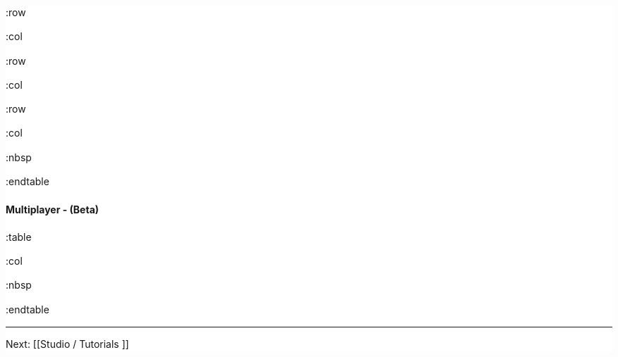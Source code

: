 :row

<div class="video-wrapper"><iframe width="100%" height="100%" src="https://www.youtube.com/embed/DAC3bVOC4iw" frameborder="0" allow="autoplay; encrypted-media" allowfullscreen></iframe></div>

:col

<div class="video-wrapper"><iframe width="100%" height="100%" src="https://www.youtube.com/embed/a-ViEHehso8" frameborder="0" allow="autoplay; encrypted-media" allowfullscreen></iframe></div>

:row

<div class="video-wrapper"><iframe width="100%" height="100%" src="https://www.youtube.com/embed/d848f4kijoM" frameborder="0" allow="autoplay; encrypted-media" allowfullscreen></iframe></div>

:col

<div class="video-wrapper"><iframe width="100%" height="100%" src="https://www.youtube.com/embed/FsKa4g1VDd8" frameborder="0" allow="autoplay; encrypted-media" allowfullscreen></iframe></div>

:row

<div class="video-wrapper"><iframe width="100%" height="100%" src="https://www.youtube.com/embed/UjcEawCV60Y" frameborder="0" allow="autoplay; encrypted-media" allowfullscreen></iframe></div>

:col

:nbsp

:endtable

#### Multiplayer - (Beta)

:table

<div class="video-wrapper"><iframe width="100%" height="100%" src="https://www.youtube.com/embed/YqhdAGkHVDU" frameborder="0" allow="autoplay; encrypted-media" allowfullscreen></iframe></div>

:col

:nbsp

:endtable

---

Next: [[Studio / Tutorials ]]
